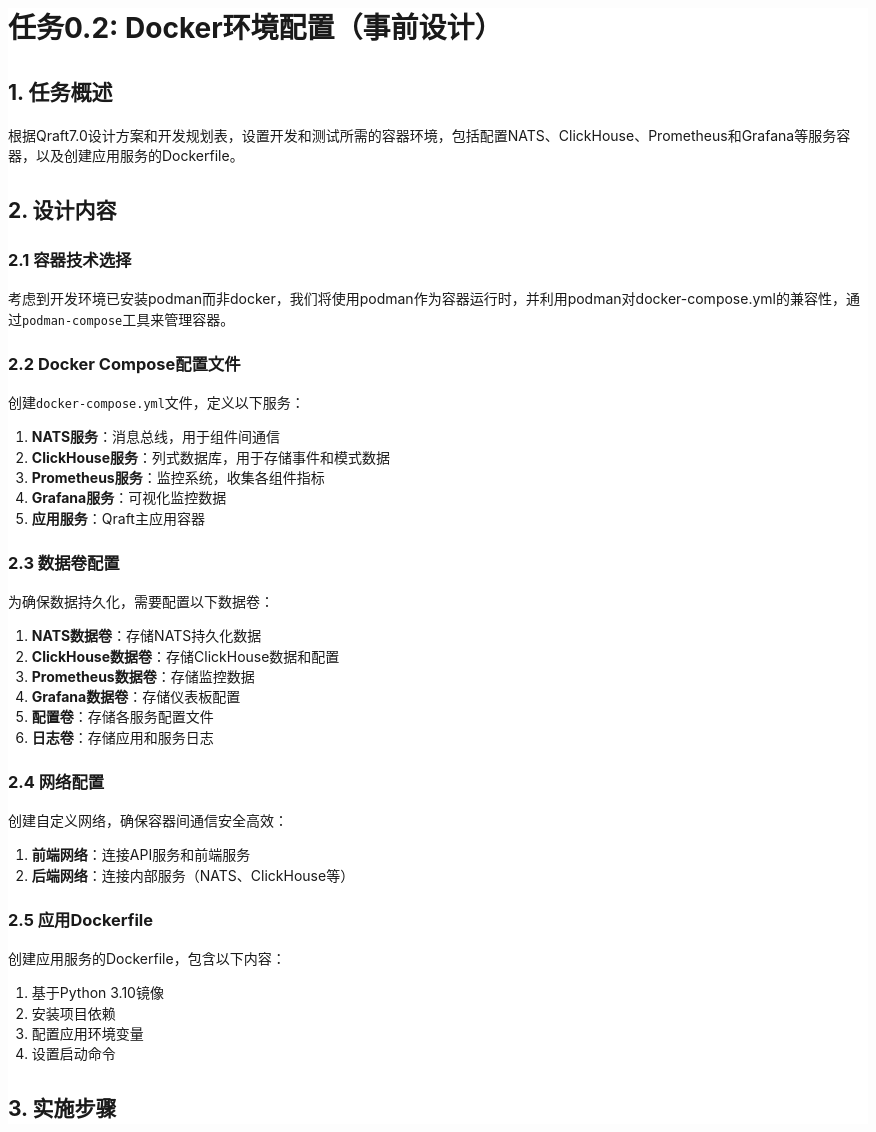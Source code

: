 # 任务0.2: Docker环境配置（事前设计）

## 1. 任务概述

根据Qraft7.0设计方案和开发规划表，设置开发和测试所需的容器环境，包括配置NATS、ClickHouse、Prometheus和Grafana等服务容器，以及创建应用服务的Dockerfile。

## 2. 设计内容

### 2.1 容器技术选择

考虑到开发环境已安装podman而非docker，我们将使用podman作为容器运行时，并利用podman对docker-compose.yml的兼容性，通过`podman-compose`工具来管理容器。

### 2.2 Docker Compose配置文件

创建`docker-compose.yml`文件，定义以下服务：

1. **NATS服务**：消息总线，用于组件间通信
2. **ClickHouse服务**：列式数据库，用于存储事件和模式数据
3. **Prometheus服务**：监控系统，收集各组件指标
4. **Grafana服务**：可视化监控数据
5. **应用服务**：Qraft主应用容器

### 2.3 数据卷配置

为确保数据持久化，需要配置以下数据卷：

1. **NATS数据卷**：存储NATS持久化数据
2. **ClickHouse数据卷**：存储ClickHouse数据和配置
3. **Prometheus数据卷**：存储监控数据
4. **Grafana数据卷**：存储仪表板配置
5. **配置卷**：存储各服务配置文件
6. **日志卷**：存储应用和服务日志

### 2.4 网络配置

创建自定义网络，确保容器间通信安全高效：

1. **前端网络**：连接API服务和前端服务
2. **后端网络**：连接内部服务（NATS、ClickHouse等）

### 2.5 应用Dockerfile

创建应用服务的Dockerfile，包含以下内容：

1. 基于Python 3.10镜像
2. 安装项目依赖
3. 配置应用环境变量
4. 设置启动命令

## 3. 实施步骤
